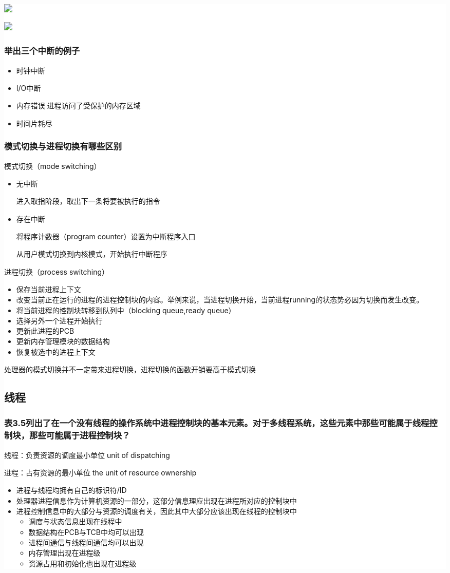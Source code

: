 ![](./Operating-System/3.14.JPG)

![](./Operating-System/3.16.JPG)

### 举出三个中断的例子

- 时钟中断

- I/O中断

- 内存错误 进程访问了受保护的内存区域

- 时间片耗尽

  

### 模式切换与进程切换有哪些区别

模式切换（mode switching）

- 无中断

  进入取指阶段，取出下一条将要被执行的指令

- 存在中断

  将程序计数器（program counter）设置为中断程序入口

  从用户模式切换到内核模式，开始执行中断程序

进程切换（process switching）

- 保存当前进程上下文
- 改变当前正在运行的进程的进程控制块的内容。举例来说，当进程切换开始，当前进程running的状态势必因为切换而发生改变。
- 将当前进程的控制块转移到队列中（blocking queue,ready queue）
- 选择另外一个进程开始执行
- 更新此进程的PCB
- 更新内存管理模块的数据结构
- 恢复被选中的进程上下文


处理器的模式切换并不一定带来进程切换，进程切换的函数开销要高于模式切换

## 线程

### 表3.5列出了在一个没有线程的操作系统中进程控制块的基本元素。对于多线程系统，这些元素中那些可能属于线程控制块，那些可能属于进程控制块？

线程：负责资源的调度最小单位 unit of dispatching

进程：占有资源的最小单位  the unit of resource ownership

- 进程与线程均拥有自己的标识符/ID
- 处理器进程信息作为计算机资源的一部分，这部分信息理应出现在进程所对应的控制块中
- 进程控制信息中的大部分与资源的调度有关，因此其中大部分应该出现在线程的控制块中
  - 调度与状态信息出现在线程中
  - 数据结构在PCB与TCB中均可以出现
  - 进程间通信与线程间通信均可以出现
  - 内存管理出现在进程级
  - 资源占用和初始化也出现在进程级
